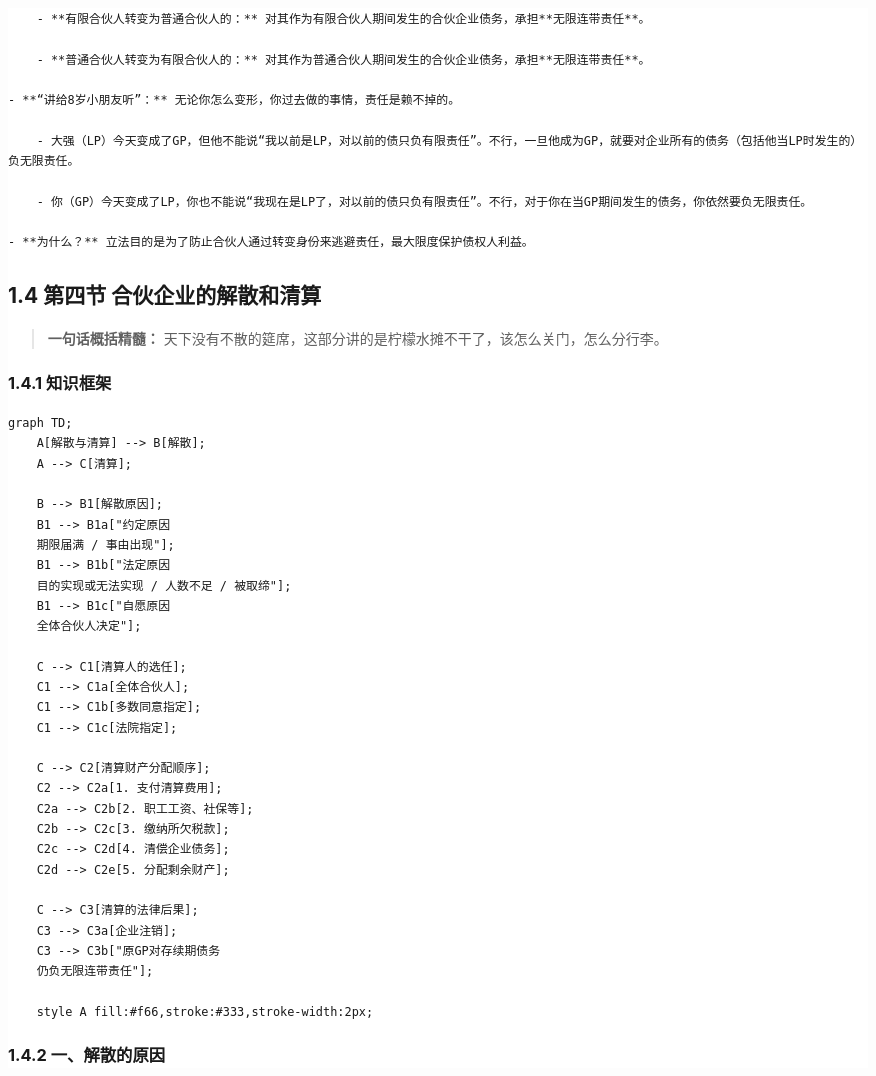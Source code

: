         - **有限合伙人转变为普通合伙人的：** 对其作为有限合伙人期间发生的合伙企业债务，承担**无限连带责任**。
            
        - **普通合伙人转变为有限合伙人的：** 对其作为普通合伙人期间发生的合伙企业债务，承担**无限连带责任**。
            
    - **“讲给8岁小朋友听”：** 无论你怎么变形，你过去做的事情，责任是赖不掉的。
        
        - 大强（LP）今天变成了GP，但他不能说“我以前是LP，对以前的债只负有限责任”。不行，一旦他成为GP，就要对企业所有的债务（包括他当LP时发生的）负无限责任。
            
        - 你（GP）今天变成了LP，你也不能说“我现在是LP了，对以前的债只负有限责任”。不行，对于你在当GP期间发生的债务，你依然要负无限责任。
            
    - **为什么？** 立法目的是为了防止合伙人通过转变身份来逃避责任，最大限度保护债权人利益。
        

## 1.4 第四节 合伙企业的解散和清算

> **一句话概括精髓：** 天下没有不散的筵席，这部分讲的是柠檬水摊不干了，该怎么关门，怎么分行李。

### 1.4.1 知识框架

```mermaid
graph TD;
    A[解散与清算] --> B[解散];
    A --> C[清算];

    B --> B1[解散原因];
    B1 --> B1a["约定原因
    期限届满 / 事由出现"];
    B1 --> B1b["法定原因
    目的实现或无法实现 / 人数不足 / 被取缔"];
    B1 --> B1c["自愿原因
    全体合伙人决定"];

    C --> C1[清算人的选任];
    C1 --> C1a[全体合伙人];
    C1 --> C1b[多数同意指定];
    C1 --> C1c[法院指定];
    
    C --> C2[清算财产分配顺序];
    C2 --> C2a[1. 支付清算费用];
    C2a --> C2b[2. 职工工资、社保等];
    C2b --> C2c[3. 缴纳所欠税款];
    C2c --> C2d[4. 清偿企业债务];
    C2d --> C2e[5. 分配剩余财产];
    
    C --> C3[清算的法律后果];
    C3 --> C3a[企业注销];
    C3 --> C3b["原GP对存续期债务
    仍负无限连带责任"];
    
    style A fill:#f66,stroke:#333,stroke-width:2px;
```

### 1.4.2 一、解散的原因
